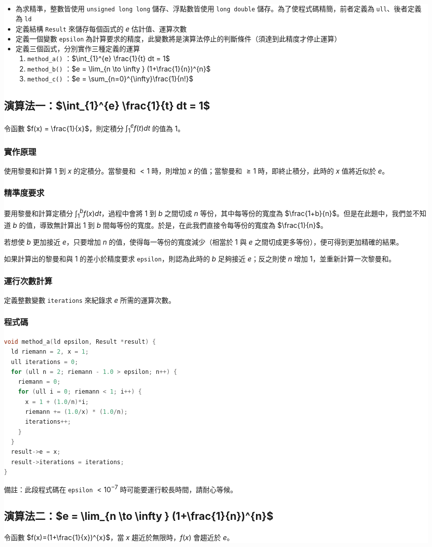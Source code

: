 - 為求精準，整數皆使用 `unsigned long long` 儲存、浮點數皆使用 `long double` 儲存。為了使程式碼精簡，前者定義為 `ull`、後者定義為 `ld`
- 定義結構 `Result` 來儲存每個函式的 $e$ 估計值、運算次數
- 定義一個變數 `epsilon` 為計算要求的精度，此變數將是演算法停止的判斷條件（須達到此精度才停止運算）
- 定義三個函式，分別實作三種定義的運算
    1. `method_a()` ：$\int_{1}^{e} \frac{1}{t} dt = 1$
    2. `method_b()` ：$e = \lim_{n \to \infty } (1+\frac{1}{n})^{n}$
    3. `method_c()` ：$e = \sum_{n=0}^{\infty}\frac{1}{n!}$

## 演算法一：$\int_{1}^{e} \frac{1}{t} dt = 1$

令函數 $f(x) = \frac{1}{x}$，則定積分 $\int_{1}^{e} f(t) dt$ 的值為 $1$。

### 實作原理

使用黎曼和計算 $1$ 到 $x$ 的定積分。當黎曼和 $< 1$ 時，則增加 $x$ 的值；當黎曼和 $≥ 1$ 時，即終止積分，此時的 $x$ 值將近似於 $e$。

### 精準度要求

要用黎曼和計算定積分 $\int_{1}^{b} f(x) dt$，過程中會將 $1$ 到 $b$ 之間切成 $n$ 等份，其中每等份的寬度為 $\frac{1+b}{n}$。但是在此題中，我們並不知道 $b$ 的值，導致無計算出 $1$ 到 $b$ 間每等份的寬度。於是，在此我們直接令每等份的寬度為 $\frac{1}{n}$。

若想使 $b$ 更加接近 $e$，只要增加 $n$ 的值，使得每一等份的寬度減少（相當於 $1$ 與 $e$ 之間切成更多等份），便可得到更加精確的結果。

如果計算出的黎曼和與 $1$ 的差小於精度要求 `epsilon`，則認為此時的 $b$ 足夠接近 $e$；反之則使 $n$ 增加 $1$，並重新計算一次黎曼和。

### 運行次數計算

定義整數變數 `iterations` 來紀錄求 $e$ 所需的運算次數。

### 程式碼

```cpp
void method_a(ld epsilon, Result *result) {
  ld riemann = 2, x = 1;
  ull iterations = 0;
  for (ull n = 2; riemann - 1.0 > epsilon; n++) {
    riemann = 0;
    for (ull i = 0; riemann < 1; i++) {
      x = 1 + (1.0/n)*i;
      riemann += (1.0/x) * (1.0/n);
      iterations++;
    }
  }
  result->e = x;
  result->iterations = iterations;
}
```

備註：此段程式碼在 `epsilon` $< 10^{-7}$  時可能要運行較長時間，請耐心等候。

## 演算法二：$e = \lim_{n \to \infty } (1+\frac{1}{n})^{n}$

令函數 $f(x)=(1+\frac{1}{x})^{x}$，當 $x$ 趨近於無限時，$f(x)$ 會趨近於 $e$。
